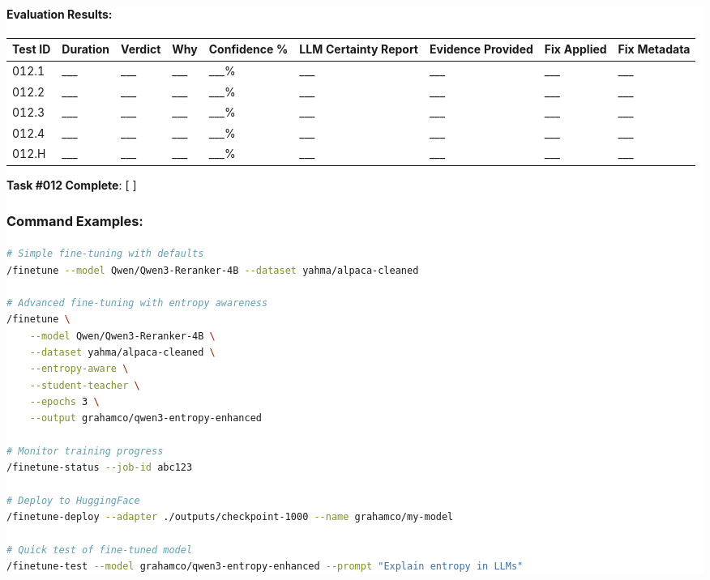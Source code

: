 #### Evaluation Results:
| Test ID | Duration | Verdict | Why | Confidence % | LLM Certainty Report | Evidence Provided | Fix Applied | Fix Metadata |
|---------|----------|---------|-----|--------------|---------------------|-------------------|-------------|--------------|
| 012.1   | ___      | ___     | ___ | ___%         | ___                 | ___               | ___         | ___          |
| 012.2   | ___      | ___     | ___ | ___%         | ___                 | ___               | ___         | ___          |
| 012.3   | ___      | ___     | ___ | ___%         | ___                 | ___               | ___         | ___          |
| 012.4   | ___      | ___     | ___ | ___%         | ___                 | ___               | ___         | ___          |
| 012.H   | ___      | ___     | ___ | ___%         | ___                 | ___               | ___         | ___          |

**Task #012 Complete**: [ ]  

### Command Examples:

```bash
# Simple fine-tuning with defaults
/finetune --model Qwen/Qwen3-Reranker-4B --dataset yahma/alpaca-cleaned

# Advanced fine-tuning with entropy awareness
/finetune \
    --model Qwen/Qwen3-Reranker-4B \
    --dataset yahma/alpaca-cleaned \
    --entropy-aware \
    --student-teacher \
    --epochs 3 \
    --output grahamco/qwen3-entropy-enhanced

# Monitor training progress
/finetune-status --job-id abc123

# Deploy to HuggingFace
/finetune-deploy --adapter ./outputs/checkpoint-1000 --name grahamco/my-model

# Quick test of fine-tuned model
/finetune-test --model grahamco/qwen3-entropy-enhanced --prompt "Explain entropy in LLMs"
```
